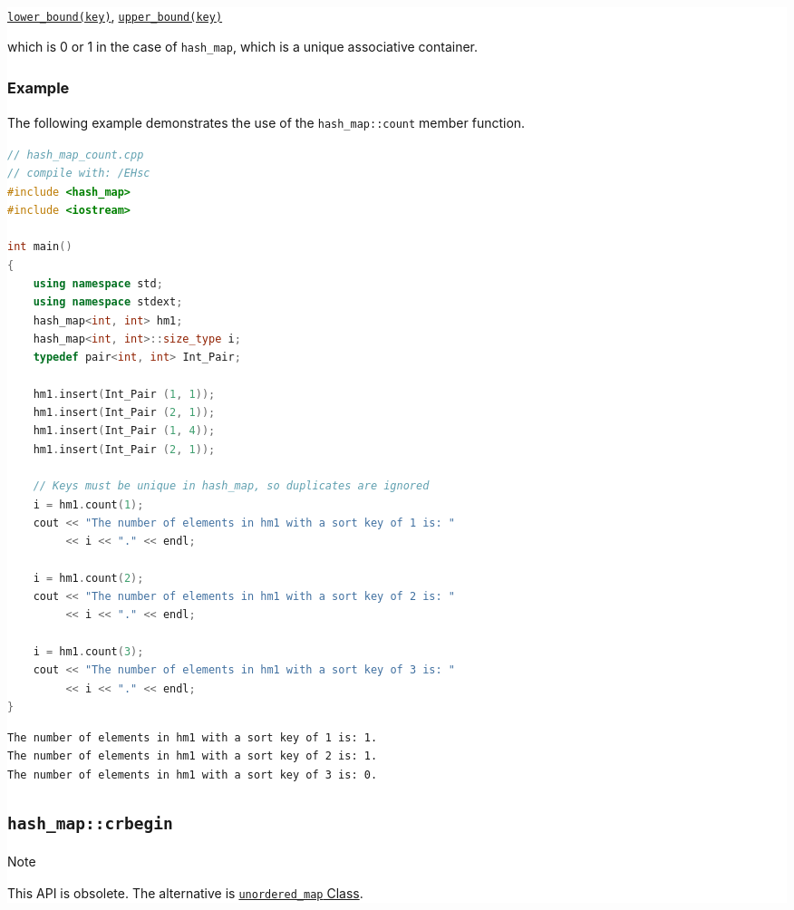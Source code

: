 [`lower_bound(key)`](#lower_bound), [`upper_bound(key)`](#upper_bound)

which is 0 or 1 in the case of `hash_map`, which is a unique associative container.

### Example

The following example demonstrates the use of the `hash_map::count` member function.

```cpp
// hash_map_count.cpp
// compile with: /EHsc
#include <hash_map>
#include <iostream>

int main()
{
    using namespace std;
    using namespace stdext;
    hash_map<int, int> hm1;
    hash_map<int, int>::size_type i;
    typedef pair<int, int> Int_Pair;

    hm1.insert(Int_Pair (1, 1));
    hm1.insert(Int_Pair (2, 1));
    hm1.insert(Int_Pair (1, 4));
    hm1.insert(Int_Pair (2, 1));

    // Keys must be unique in hash_map, so duplicates are ignored
    i = hm1.count(1);
    cout << "The number of elements in hm1 with a sort key of 1 is: "
         << i << "." << endl;

    i = hm1.count(2);
    cout << "The number of elements in hm1 with a sort key of 2 is: "
         << i << "." << endl;

    i = hm1.count(3);
    cout << "The number of elements in hm1 with a sort key of 3 is: "
         << i << "." << endl;
}
```

```Output
The number of elements in hm1 with a sort key of 1 is: 1.
The number of elements in hm1 with a sort key of 2 is: 1.
The number of elements in hm1 with a sort key of 3 is: 0.
```

## <a name="crbegin"></a> `hash_map::crbegin`

> [!NOTE]
> This API is obsolete. The alternative is [`unordered_map` Class](../standard-library/unordered-map-class.md).
